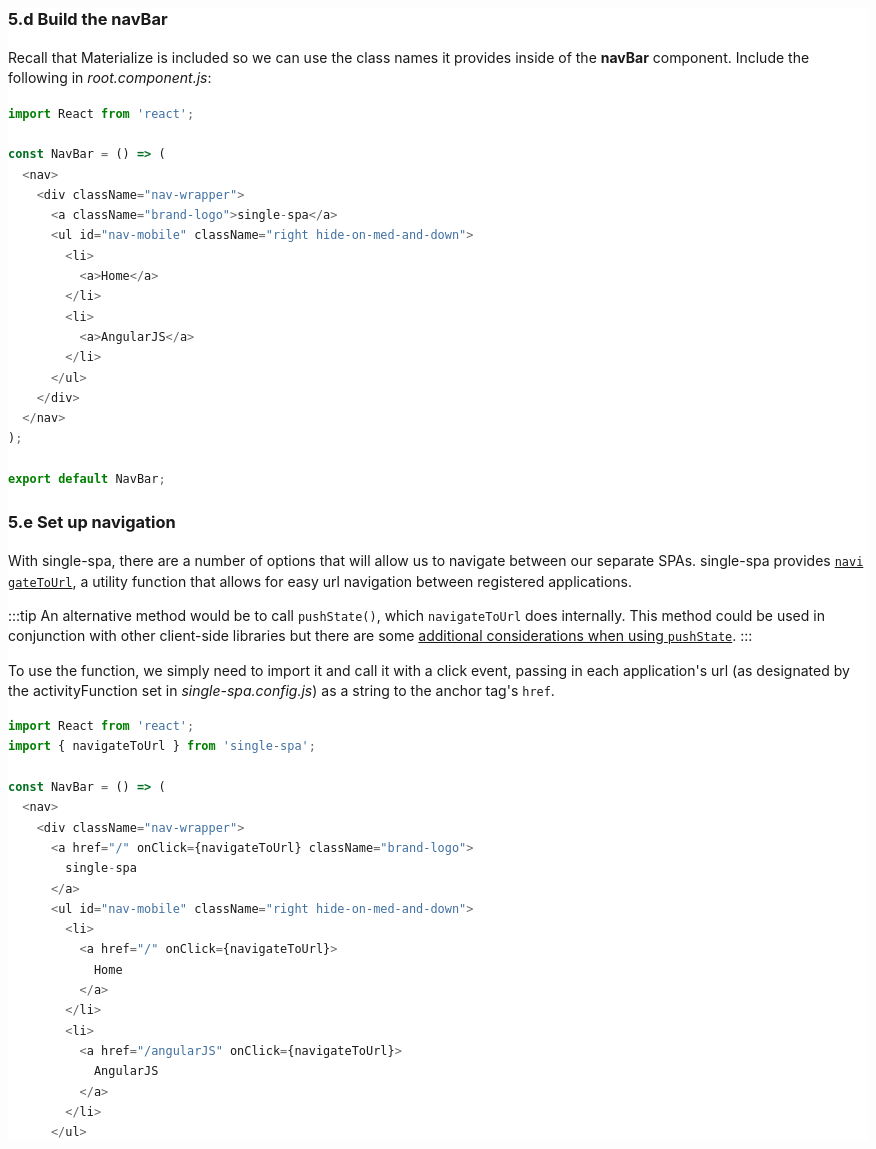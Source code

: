 ### 5.d Build the navBar

Recall that Materialize is included so we can use the class names it provides inside of the **navBar** component. Include the following in _root.component.js_:

```js title="root.component.js"
import React from 'react';

const NavBar = () => (
  <nav>
    <div className="nav-wrapper">
      <a className="brand-logo">single-spa</a>
      <ul id="nav-mobile" className="right hide-on-med-and-down">
        <li>
          <a>Home</a>
        </li>
        <li>
          <a>AngularJS</a>
        </li>
      </ul>
    </div>
  </nav>
);

export default NavBar;
```

### 5.e Set up navigation

With single-spa, there are a number of options that will allow us to navigate between our separate SPAs. single-spa provides [`navigateToUrl`](api.md#navigatetourl), a utility function that allows for easy url navigation between registered applications.

:::tip
An alternative method would be to call `pushState()`, which `navigateToUrl` does internally. This method could be used in conjunction with other client-side libraries but there are some [additional considerations when using `pushState`](https://github.com/single-spa/single-spa-examples/issues/54#issuecomment-424384123).
:::

To use the function, we simply need to import it and call it with a click event, passing in each application's url (as designated by the activityFunction set in _single-spa.config.js_) as a string to the anchor tag's `href`.

```js {2,7,9,10} title="root.component.js"
import React from 'react';
import { navigateToUrl } from 'single-spa';

const NavBar = () => (
  <nav>
    <div className="nav-wrapper">
      <a href="/" onClick={navigateToUrl} className="brand-logo">
        single-spa
      </a>
      <ul id="nav-mobile" className="right hide-on-med-and-down">
        <li>
          <a href="/" onClick={navigateToUrl}>
            Home
          </a>
        </li>
        <li>
          <a href="/angularJS" onClick={navigateToUrl}>
            AngularJS
          </a>
        </li>
      </ul>
```